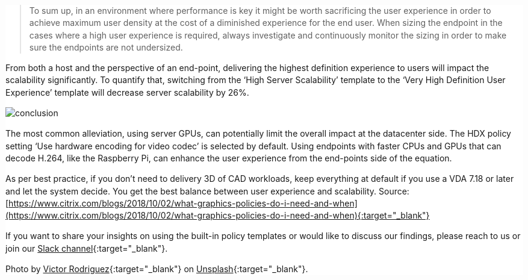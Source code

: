 > To sum up, in an environment where performance is key it might be worth sacrificing the user experience in order to achieve maximum user density at the cost of a diminished experience for the end user. When sizing the endpoint in the cases where a high user experience is required, always investigate and continuously monitor the sizing in order to make sure the endpoints are not undersized.

From both a host and the perspective of an end-point, delivering the highest definition experience to users will impact the scalability significantly. To quantify that, switching from the ‘High Server Scalability’ template to the ‘Very High Definition User Experience’ template will decrease server scalability by 26%.

![conclusion]({{site.baseurl}}/assets/images/posts/031-citrix-policy-templates/031-citrix-policy-conclusion.png)

The most common alleviation, using server GPUs, can potentially limit the overall impact at the datacenter side. The HDX policy setting ‘Use hardware encoding for video codec’ is selected by default. Using endpoints with faster CPUs and GPUs that can decode H.264, like the Raspberry Pi, can enhance the user experience from the end-points side of the equation.

As per best practice, if you don’t need to delivery 3D of CAD workloads, keep everything at default if you use a VDA 7.18 or later and let the system decide. You get the best balance between user experience and scalability. 
Source: [https://www.citrix.com/blogs/2018/10/02/what-graphics-policies-do-i-need-and-when](https://www.citrix.com/blogs/2018/10/02/what-graphics-policies-do-i-need-and-when){:target="_blank"}

If you want to share your insights on using the built-in policy templates or would like to discuss our findings, please reach to us or join our [Slack channel](https://{{site.tile}}.slack.com){:target="_blank"}.

Photo by [Victor Rodriguez](https://unsplash.com/@vimarovi?utm_source=unsplash&utm_medium=referral&utm_content=creditCopyText){:target="_blank"} on [Unsplash](https://unsplash.com/search/photos/metro?utm_source=unsplash&utm_medium=referral&utm_content=creditCopyText){:target="_blank"}.